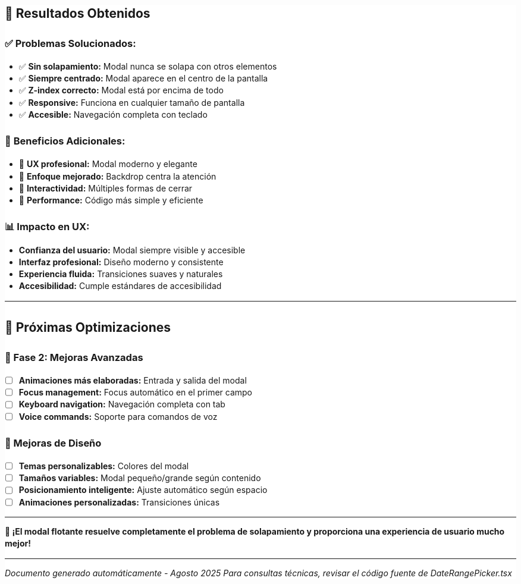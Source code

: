 
## 🎉 **Resultados Obtenidos**

### ✅ **Problemas Solucionados:**
- ✅ **Sin solapamiento:** Modal nunca se solapa con otros elementos
- ✅ **Siempre centrado:** Modal aparece en el centro de la pantalla
- ✅ **Z-index correcto:** Modal está por encima de todo
- ✅ **Responsive:** Funciona en cualquier tamaño de pantalla
- ✅ **Accesible:** Navegación completa con teclado

### 🚀 **Beneficios Adicionales:**
- 🚀 **UX profesional:** Modal moderno y elegante
- 🚀 **Enfoque mejorado:** Backdrop centra la atención
- 🚀 **Interactividad:** Múltiples formas de cerrar
- 🚀 **Performance:** Código más simple y eficiente

### 📊 **Impacto en UX:**
- **Confianza del usuario:** Modal siempre visible y accesible
- **Interfaz profesional:** Diseño moderno y consistente
- **Experiencia fluida:** Transiciones suaves y naturales
- **Accesibilidad:** Cumple estándares de accesibilidad

---

## 🔮 **Próximas Optimizaciones**

### **🥈 Fase 2: Mejoras Avanzadas**
- [ ] **Animaciones más elaboradas:** Entrada y salida del modal
- [ ] **Focus management:** Focus automático en el primer campo
- [ ] **Keyboard navigation:** Navegación completa con tab
- [ ] **Voice commands:** Soporte para comandos de voz

### **🎨 Mejoras de Diseño**
- [ ] **Temas personalizables:** Colores del modal
- [ ] **Tamaños variables:** Modal pequeño/grande según contenido
- [ ] **Posicionamiento inteligente:** Ajuste automático según espacio
- [ ] **Animaciones personalizadas:** Transiciones únicas

---

**🎉 ¡El modal flotante resuelve completamente el problema de solapamiento y proporciona una experiencia de usuario mucho mejor!**

---

*Documento generado automáticamente - Agosto 2025*
*Para consultas técnicas, revisar el código fuente de DateRangePicker.tsx* 
